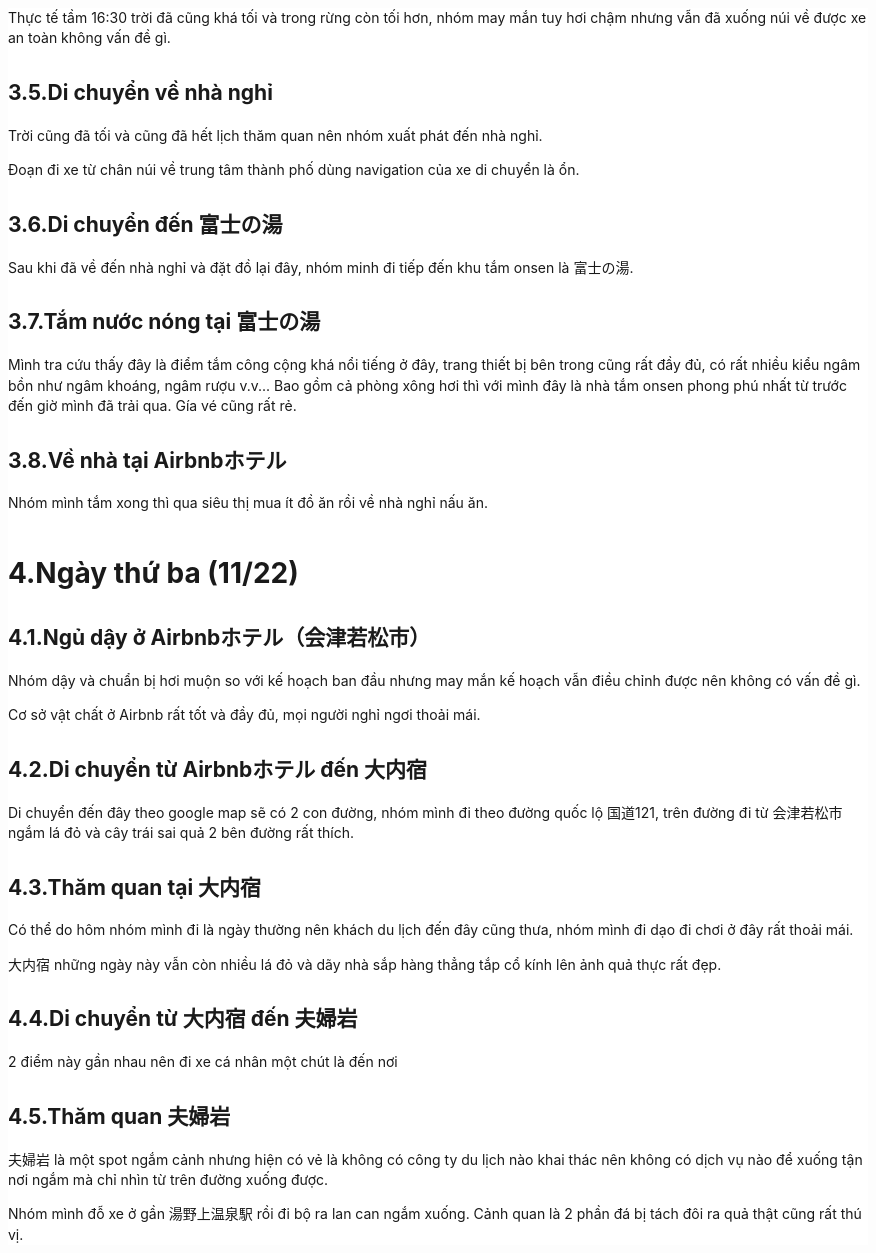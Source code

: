Thực tế tầm 16:30 trời đã cũng khá tối và trong rừng còn tối hơn, nhóm may mắn tuy hơi chậm nhưng vẫn đã xuống núi về được xe an toàn không vấn đề gì.

## 3.5.Di chuyển về nhà nghỉ
Trời cũng đã tối và cũng đã hết lịch thăm quan nên nhóm xuất phát đến nhà nghỉ.

Đoạn đi xe từ chân núi về trung tâm thành phố dùng navigation của xe di chuyển là ổn.

## 3.6.Di chuyển đến 富士の湯
Sau khi đã về đến nhà nghỉ và đặt đồ lại đây, nhóm minh đi tiếp đến khu tắm onsen là 富士の湯.

## 3.7.Tắm nước nóng tại 富士の湯
Mình tra cứu thấy đây là điểm tắm công cộng khá nổi tiếng ở đây, trang thiết bị bên trong cũng rất đầy đủ, có rất nhiều kiểu ngâm bồn như ngâm khoáng, ngâm rượu v.v... Bao gồm cả phòng xông hơi thì với mình đây là nhà tắm onsen phong phú nhất từ trước đến giờ mình đã trải qua. Gía vé cũng rất rẻ.

## 3.8.Về nhà tại Airbnbホテル
Nhóm mình tắm xong thì qua siêu thị mua ít đồ ăn rồi về nhà nghỉ nấu ăn.

# 4.Ngày thứ ba (11/22)
## 4.1.Ngủ dậy ở Airbnbホテル（会津若松市）
Nhóm dậy và chuẩn bị hơi muộn so với kế hoạch ban đầu nhưng may mắn kế hoạch vẫn điều chỉnh được nên không có vấn đề gì.

Cơ sở vật chất ở Airbnb rất tốt và đầy đủ, mọi người nghỉ ngơi thoải mái.

## 4.2.Di chuyển từ Airbnbホテル đến 大内宿
Di chuyển đến đây theo google map sẽ có 2 con đường, nhóm mình đi theo đường quốc lộ 国道121, trên đường đi từ 会津若松市 ngắm lá đỏ và cây trái sai quả 2 bên đường rất thích.

## 4.3.Thăm quan tại 大内宿
Có thể do hôm nhóm mình đi là ngày thường nên khách du lịch đến đây cũng thưa, nhóm mình đi dạo đi chơi ở đây rất thoải mái.

大内宿 những ngày này vẫn còn nhiều lá đỏ và dãy nhà sắp hàng thẳng tắp cổ kính lên ảnh quả thực rất đẹp.

## 4.4.Di chuyển từ 大内宿 đến 夫婦岩
2 điểm này gần nhau nên đi xe cá nhân một chút là đến nơi

## 4.5.Thăm quan 夫婦岩
夫婦岩 là một spot ngắm cảnh nhưng hiện có vẻ là không có công ty du lịch nào khai thác nên không có dịch vụ nào để xuống tận nơi ngắm mà chỉ nhìn từ trên đường xuống được. 

Nhóm mình đỗ xe ở gần 湯野上温泉駅 rồi đi bộ ra lan can ngắm xuống. Cảnh quan là 2 phần đá bị tách đôi ra quả thật cũng rất thú vị.
